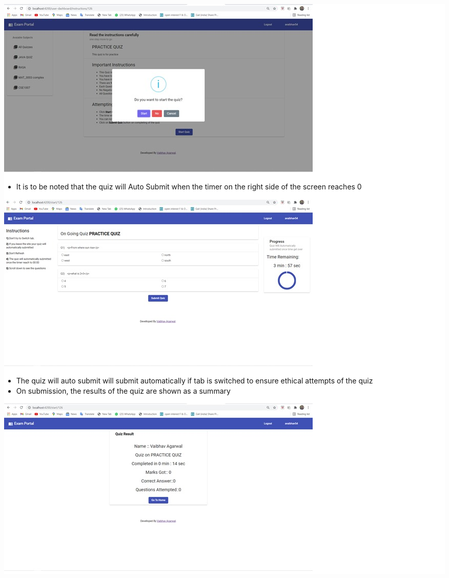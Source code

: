 ![](s1.jpeg)

- It is to be noted that the quiz will Auto Submit when the timer on the right side of the screen reaches 0


![](s2.jpeg)

- The quiz will auto submit will submit automatically if tab is switched to ensure ethical attempts of the quiz
- On submission, the results of the quiz are shown as a summary

![](s3.jpeg)
